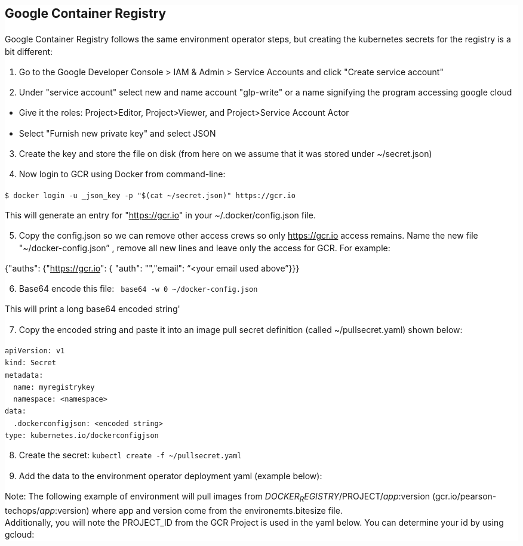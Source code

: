 
## Google Container Registry

Google Container Registry follows the same environment operator steps, but creating the kubernetes secrets for the registry
is a bit different:

1) Go to the Google Developer Console > IAM & Admin > Service Accounts and click "Create service account"

2) Under "service account" select new and name account "glp-write" or a name signifying the program accessing google cloud

 - Give it the roles:  Project>Editor, Project>Viewer, and
   Project>Service Account Actor

 - Select "Furnish new private key" and    select JSON


3) Create the key and store the file on disk (from here on we assume that it was stored under ~/secret.json)

4) Now login to GCR using Docker from command-line:

```$ docker login -u _json_key -p "$(cat ~/secret.json)" https://gcr.io ```

This will generate an entry for "https://gcr.io" in your ~/.docker/config.json file.

5) Copy the config.json so we can remove other access crews so only https://gcr.io access  remains.  Name the new file  "~/docker-config.json” , remove all new lines and leave only the access for GCR. For example:

{"auths": {"https://gcr.io": { "auth": "<key>","email": “<your email used above”}}}

6) Base64 encode this file:
```  base64 -w 0 ~/docker-config.json ```

This will print a long base64 encoded string'

7) Copy the encoded string and paste it into an image pull secret definition (called ~/pullsecret.yaml) shown below:

```
apiVersion: v1
kind: Secret
metadata:
  name: myregistrykey
  namespace: <namespace>
data:
  .dockerconfigjson: <encoded string>
type: kubernetes.io/dockerconfigjson

```

8) Create the secret: ```kubectl create -f ~/pullsecret.yaml```

9) Add the data to the environment operator deployment yaml (example below):


Note: The following example of environment will pull images from $DOCKER_REGISTRY/$PROJECT/$app:$version
(gcr.io/pearson-techops/$app:$version) where app and version come from the environemts.bitesize file.  
Additionally, you will note the PROJECT_ID from the GCR Project is used in the yaml below.  You can determine your id by
using gcloud:

```
